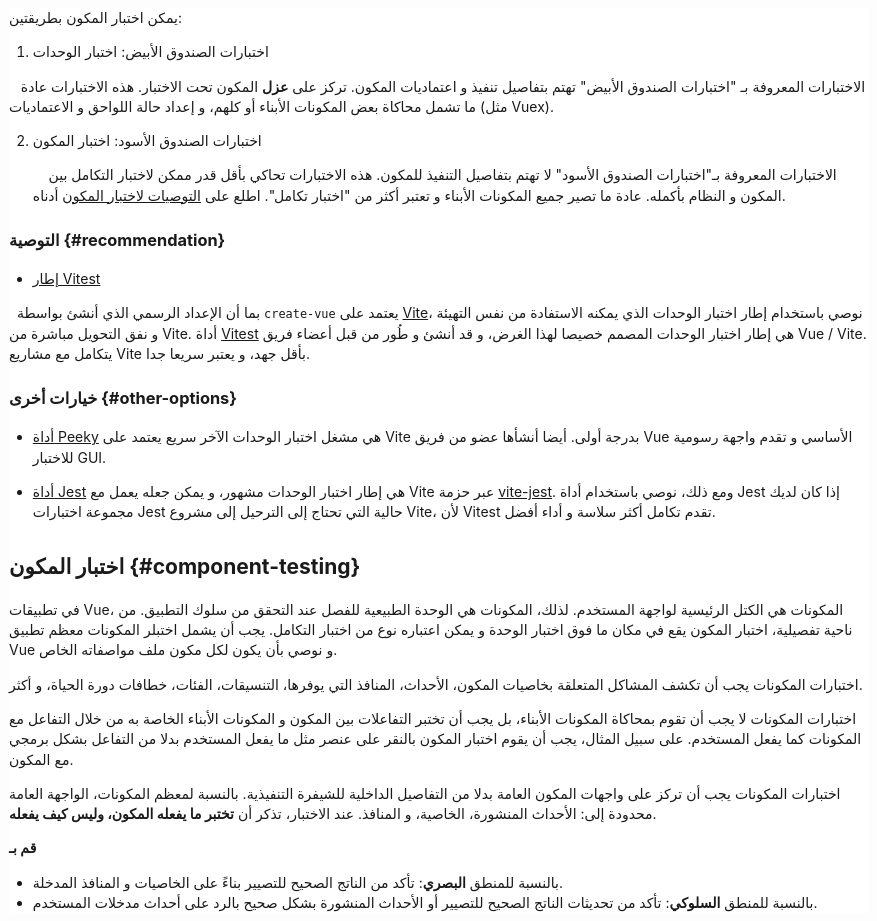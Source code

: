 يمكن اختبار المكون بطريقتين:

1. اختبارات الصندوق الأبيض: اختبار الوحدات

   الاختبارات المعروفة بـ "اختبارات الصندوق الأبيض" تهتم بتفاصيل تنفيذ و اعتماديات المكون. تركز على **عزل**  المكون تحت الاختبار. هذه الاختبارات عادة ما تشمل محاكاة بعض المكونات الأبناء أو كلهم، و إعداد حالة اللواحق و الاعتماديات (مثل Vuex).

2. اختبارات الصندوق الأسود: اختبار المكون

        الاختبارات المعروفة بـ"اختبارات الصندوق الأسود" لا تهتم بتفاصيل التنفيذ للمكون. هذه الاختبارات تحاكي بأقل قدر ممكن لاختبار التكامل بين المكون و النظام بأكمله. عادة ما تصير جميع المكونات الأبناء و تعتبر أكثر من "اختبار تكامل". اطلع على [التوصيات لاختبار المكون](#component-testing) أدناه.

### التوصية {#recommendation}

- [إطار Vitest](https://vitest.dev/)

  بما أن الإعداد الرسمي الذي أنشئ بواسطة `create-vue` يعتمد على [Vite](https://vitejs.dev/)، نوصي باستخدام إطار اختبار الوحدات الذي يمكنه الاستفادة من نفس التهيئة و نفق التحويل مباشرة من Vite. أداة [Vitest](https://vitest.dev/) هي إطار اختبار الوحدات المصمم خصيصا لهذا الغرض، و قد أنشئ و طُور من قبل أعضاء فريق Vue / Vite. يتكامل مع مشاريع Vite بأقل جهد،  و يعتبر سريعا جدا.

### خيارات أخرى {#other-options}

- [أداة Peeky](https://peeky.dev/) هي مشغل اختبار الوحدات الآخر سريع  يعتمد على Vite بدرجة أولى. أيضا أنشأها عضو من فريق Vue الأساسي و تقدم واجهة رسومية للاختبار GUI.

- [أداة Jest](https://jestjs.io/) هي إطار اختبار الوحدات مشهور، و يمكن جعله يعمل مع Vite عبر حزمة [vite-jest](https://github.com/sodatea/vite-jest). ومع ذلك، نوصي باستخدام أداة Jest إذا كان لديك مجموعة اختبارات Jest حالية التي تحتاج إلى الترحيل إلى مشروع Vite، لأن Vitest تقدم تكامل أكثر سلاسة و أداء أفضل.

## اختبار المكون {#component-testing}

في تطبيقات Vue، المكونات هي الكتل الرئيسية لواجهة المستخدم. لذلك، المكونات هي الوحدة الطبيعية للفصل عند التحقق من سلوك التطبيق. من ناحية تفصيلية، اختبار المكون يقع في مكان ما فوق اختبار الوحدة و يمكن اعتباره نوع من اختبار التكامل. يجب أن يشمل اختبلر المكونات معظم تطبيق Vue و نوصي بأن يكون لكل مكون ملف مواصفاته الخاص.

اختبارات المكونات يجب أن تكشف المشاكل المتعلقة بخاصيات المكون، الأحداث، المنافذ التي يوفرها، التنسيقات، الفئات، خطافات دورة الحياة، و أكثر.

اختبارات المكونات لا يجب أن تقوم بمحاكاة المكونات الأبناء، بل يجب أن تختبر التفاعلات بين المكون و المكونات الأبناء الخاصة به من خلال التفاعل مع المكونات كما يفعل المستخدم. على سبيل المثال، يجب أن يقوم اختبار المكون بالنقر على عنصر مثل ما يفعل المستخدم بدلا من التفاعل بشكل برمجي مع المكون.

اختبارات المكونات يجب أن تركز على واجهات المكون العامة بدلا من التفاصيل الداخلية للشيفرة التنفيذية. بالنسبة لمعظم المكونات، الواجهة العامة محدودة إلى: الأحداث المنشورة، الخاصية، و المنافذ. عند الاختبار، تذكر أن **تختبر ما يفعله المكون، وليس كيف يفعله**.

**قم بـ**

- بالنسبة للمنطق **البصري**: تأكد من الناتج الصحيح للتصيير بناءً على الخاصيات و المنافذ المدخلة.
- بالنسبة للمنطق **السلوكي**: تأكد من تحديثات الناتج الصحيح للتصيير أو الأحداث المنشورة بشكل صحيح بالرد على أحداث مدخلات المستخدم.
